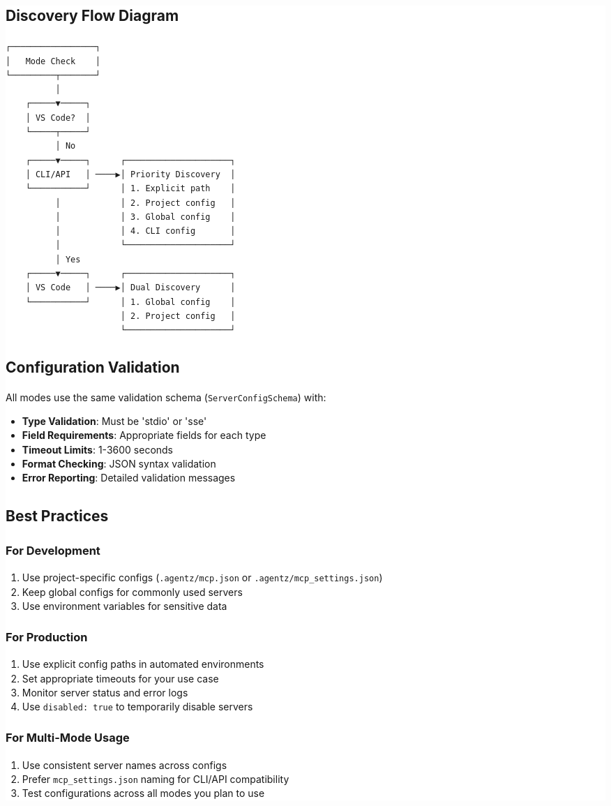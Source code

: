 ## Discovery Flow Diagram

```
┌─────────────────┐
│   Mode Check    │
└─────────┬───────┘
          │
    ┌─────▼─────┐
    │ VS Code?  │
    └─────┬─────┘
          │ No
    ┌─────▼─────┐      ┌─────────────────────┐
    │ CLI/API   │ ────▶│ Priority Discovery  │
    └───────────┘      │ 1. Explicit path    │
          │            │ 2. Project config   │
          │            │ 3. Global config    │
          │            │ 4. CLI config       │
          │            └─────────────────────┘
          │ Yes
    ┌─────▼─────┐      ┌─────────────────────┐
    │ VS Code   │ ────▶│ Dual Discovery      │
    └───────────┘      │ 1. Global config    │
                       │ 2. Project config   │
                       └─────────────────────┘
```

## Configuration Validation

All modes use the same validation schema (`ServerConfigSchema`) with:

- **Type Validation**: Must be 'stdio' or 'sse'
- **Field Requirements**: Appropriate fields for each type
- **Timeout Limits**: 1-3600 seconds
- **Format Checking**: JSON syntax validation
- **Error Reporting**: Detailed validation messages

## Best Practices

### For Development

1. Use project-specific configs (`.agentz/mcp.json` or `.agentz/mcp_settings.json`)
2. Keep global configs for commonly used servers
3. Use environment variables for sensitive data

### For Production

1. Use explicit config paths in automated environments
2. Set appropriate timeouts for your use case
3. Monitor server status and error logs
4. Use `disabled: true` to temporarily disable servers

### For Multi-Mode Usage

1. Use consistent server names across configs
2. Prefer `mcp_settings.json` naming for CLI/API compatibility
3. Test configurations across all modes you plan to use
